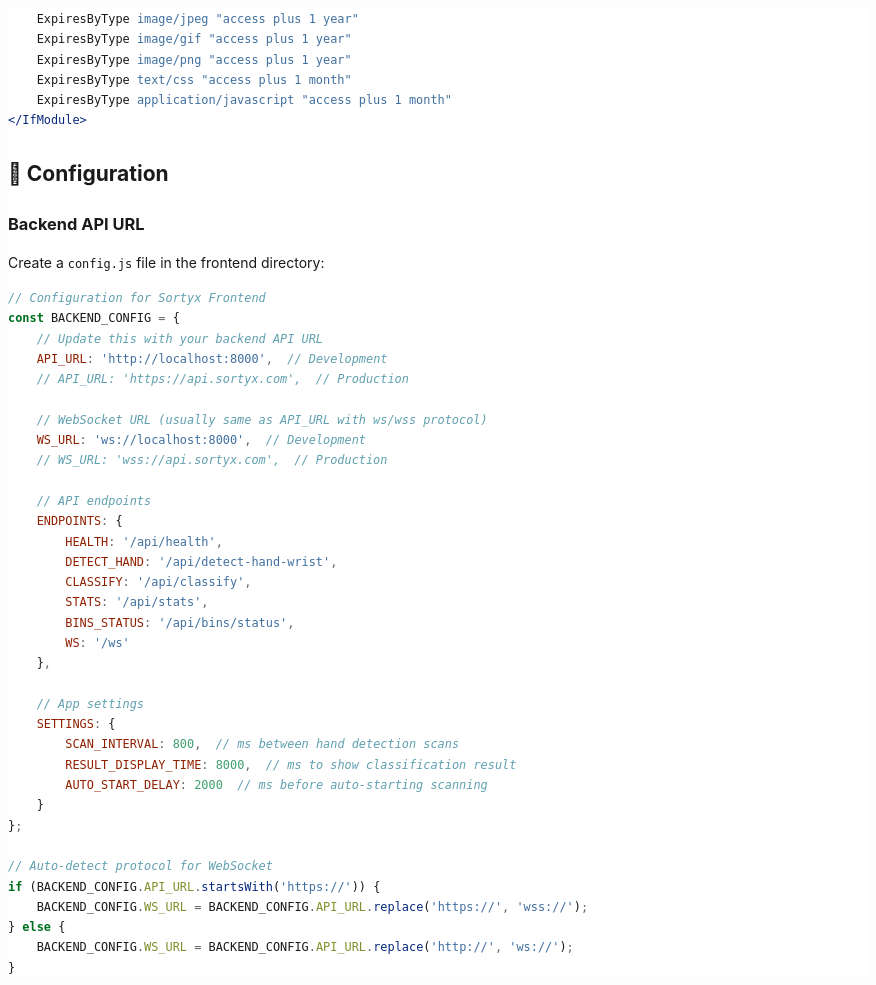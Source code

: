```apache
    ExpiresByType image/jpeg "access plus 1 year"
    ExpiresByType image/gif "access plus 1 year"
    ExpiresByType image/png "access plus 1 year"
    ExpiresByType text/css "access plus 1 month"
    ExpiresByType application/javascript "access plus 1 month"
</IfModule>
```

## 🔧 Configuration

### Backend API URL

Create a `config.js` file in the frontend directory:

```javascript
// Configuration for Sortyx Frontend
const BACKEND_CONFIG = {
    // Update this with your backend API URL
    API_URL: 'http://localhost:8000',  // Development
    // API_URL: 'https://api.sortyx.com',  // Production
    
    // WebSocket URL (usually same as API_URL with ws/wss protocol)
    WS_URL: 'ws://localhost:8000',  // Development
    // WS_URL: 'wss://api.sortyx.com',  // Production
    
    // API endpoints
    ENDPOINTS: {
        HEALTH: '/api/health',
        DETECT_HAND: '/api/detect-hand-wrist',
        CLASSIFY: '/api/classify',
        STATS: '/api/stats',
        BINS_STATUS: '/api/bins/status',
        WS: '/ws'
    },
    
    // App settings
    SETTINGS: {
        SCAN_INTERVAL: 800,  // ms between hand detection scans
        RESULT_DISPLAY_TIME: 8000,  // ms to show classification result
        AUTO_START_DELAY: 2000  // ms before auto-starting scanning
    }
};

// Auto-detect protocol for WebSocket
if (BACKEND_CONFIG.API_URL.startsWith('https://')) {
    BACKEND_CONFIG.WS_URL = BACKEND_CONFIG.API_URL.replace('https://', 'wss://');
} else {
    BACKEND_CONFIG.WS_URL = BACKEND_CONFIG.API_URL.replace('http://', 'ws://');
}
```

